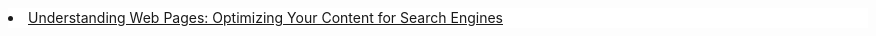 <li><a href="https://discover-best.techidaily.com/understanding-web-pages-optimizing-your-content-for-search-engines/"><u>Understanding Web Pages: Optimizing Your Content for Search Engines</u></a></li>
</ul></div>

